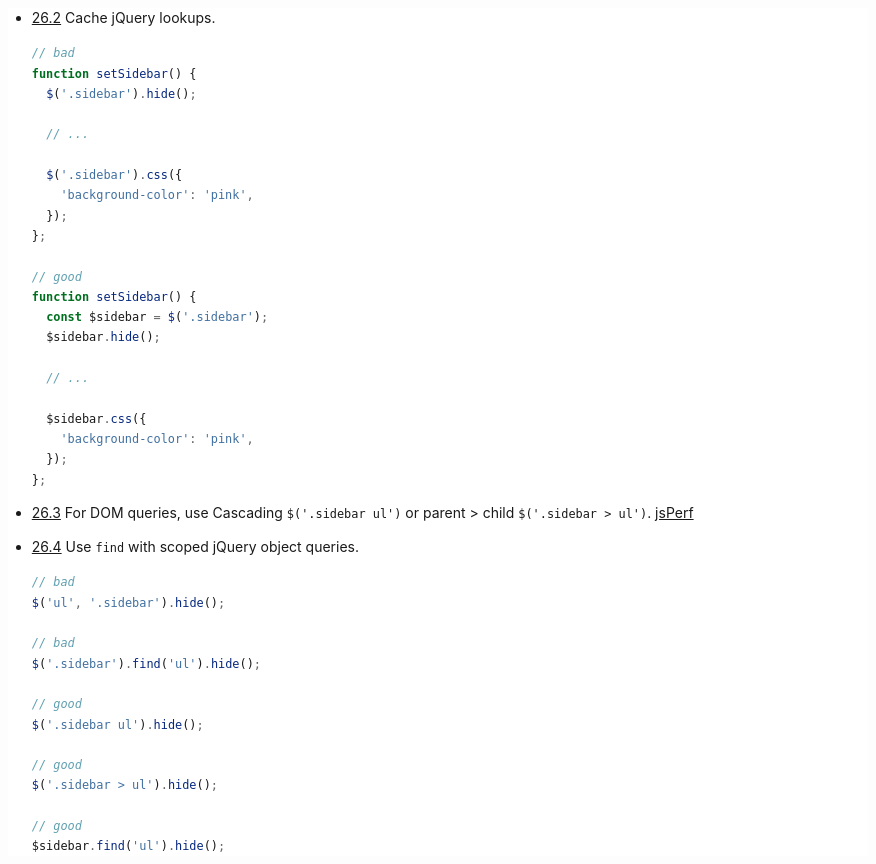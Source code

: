 <a name='guide-jquery-26.2'></a>

- [26.2](#guide-jquery-26.2) Cache jQuery lookups.

  ```js
  // bad
  function setSidebar() {
    $('.sidebar').hide();

    // ...

    $('.sidebar').css({
      'background-color': 'pink',
    });
  };

  // good
  function setSidebar() {
    const $sidebar = $('.sidebar');
    $sidebar.hide();

    // ...

    $sidebar.css({
      'background-color': 'pink',
    });
  };
  ```

<a name='guide-jquery-26.3'></a>

- [26.3](#guide-jquery-26.3) For DOM queries, use Cascading `$('.sidebar ul')` or parent > child `$('.sidebar > ul')`. [jsPerf](http://jsperf.com/jquery-find-vs-context-sel/16)

<a name='guide-jquery-26.4'></a>

- [26.4](#guide-jquery-26.4) Use `find` with scoped jQuery object queries.

  ```js
  // bad
  $('ul', '.sidebar').hide();

  // bad
  $('.sidebar').find('ul').hide();

  // good
  $('.sidebar ul').hide();

  // good
  $('.sidebar > ul').hide();

  // good
  $sidebar.find('ul').hide();
  ```
